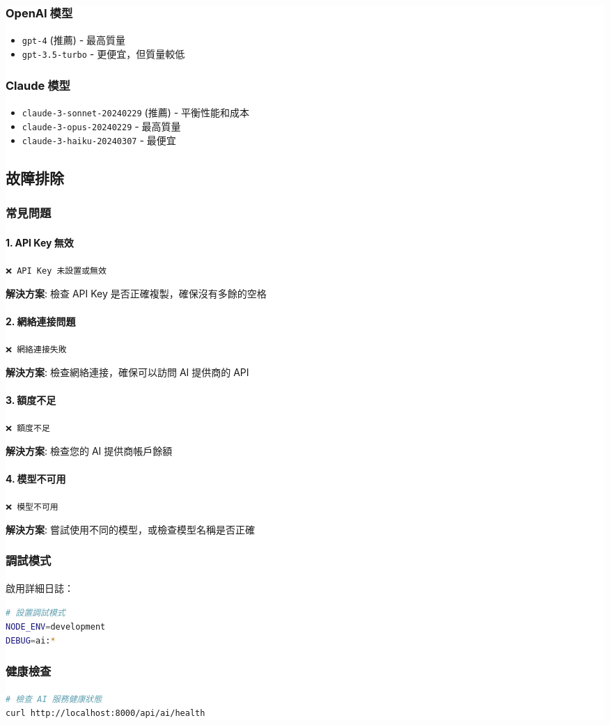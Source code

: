 ### OpenAI 模型

- `gpt-4` (推薦) - 最高質量
- `gpt-3.5-turbo` - 更便宜，但質量較低

### Claude 模型

- `claude-3-sonnet-20240229` (推薦) - 平衡性能和成本
- `claude-3-opus-20240229` - 最高質量
- `claude-3-haiku-20240307` - 最便宜

## 故障排除

### 常見問題

#### 1. API Key 無效
```
❌ API Key 未設置或無效
```
**解決方案**: 檢查 API Key 是否正確複製，確保沒有多餘的空格

#### 2. 網絡連接問題
```
❌ 網絡連接失敗
```
**解決方案**: 檢查網絡連接，確保可以訪問 AI 提供商的 API

#### 3. 額度不足
```
❌ 額度不足
```
**解決方案**: 檢查您的 AI 提供商帳戶餘額

#### 4. 模型不可用
```
❌ 模型不可用
```
**解決方案**: 嘗試使用不同的模型，或檢查模型名稱是否正確

### 調試模式

啟用詳細日誌：

```bash
# 設置調試模式
NODE_ENV=development
DEBUG=ai:*
```

### 健康檢查

```bash
# 檢查 AI 服務健康狀態
curl http://localhost:8000/api/ai/health
```
